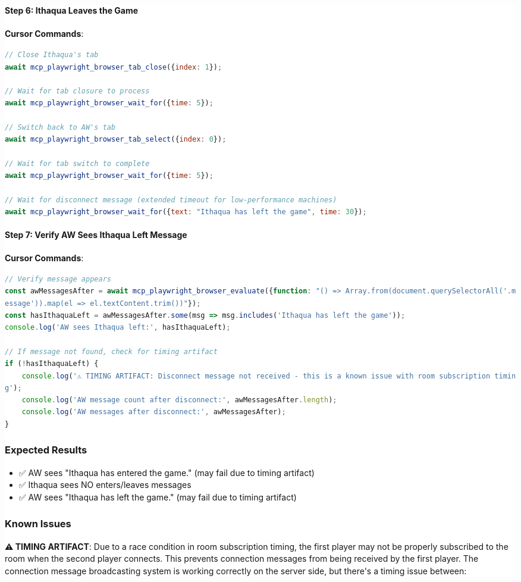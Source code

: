 #### Step 6: Ithaqua Leaves the Game

**Cursor Commands**:

```javascript
// Close Ithaqua's tab
await mcp_playwright_browser_tab_close({index: 1});

// Wait for tab closure to process
await mcp_playwright_browser_wait_for({time: 5});

// Switch back to AW's tab
await mcp_playwright_browser_tab_select({index: 0});

// Wait for tab switch to complete
await mcp_playwright_browser_wait_for({time: 5});

// Wait for disconnect message (extended timeout for low-performance machines)
await mcp_playwright_browser_wait_for({text: "Ithaqua has left the game", time: 30});
```

#### Step 7: Verify AW Sees Ithaqua Left Message

**Cursor Commands**:

```javascript
// Verify message appears
const awMessagesAfter = await mcp_playwright_browser_evaluate({function: "() => Array.from(document.querySelectorAll('.message')).map(el => el.textContent.trim())"});
const hasIthaquaLeft = awMessagesAfter.some(msg => msg.includes('Ithaqua has left the game'));
console.log('AW sees Ithaqua left:', hasIthaquaLeft);

// If message not found, check for timing artifact
if (!hasIthaquaLeft) {
    console.log('⚠️ TIMING ARTIFACT: Disconnect message not received - this is a known issue with room subscription timing');
    console.log('AW message count after disconnect:', awMessagesAfter.length);
    console.log('AW messages after disconnect:', awMessagesAfter);
}
```

### Expected Results

- ✅ AW sees "Ithaqua has entered the game." (may fail due to timing artifact)
- ✅ Ithaqua sees NO enters/leaves messages
- ✅ AW sees "Ithaqua has left the game." (may fail due to timing artifact)

### Known Issues

**⚠️ TIMING ARTIFACT**: Due to a race condition in room subscription timing, the first player may not be properly subscribed to the room when the second player connects. This prevents connection messages from being received by the first player. The connection message broadcasting system is working correctly on the server side, but there's a timing issue between:
